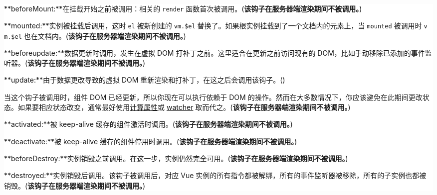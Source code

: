 **beforeMount:**在挂载开始之前被调用：相关的 `render` 函数首次被调用。(**该钩子在服务器端渲染期间不被调用。**)

**mounted:**实例被挂载后调用，这时 `el` 被新创建的 `vm.$el` 替换了。如果根实例挂载到了一个文档内的元素上，当 `mounted` 被调用时 `vm.$el` 也在文档内。(**该钩子在服务器端渲染期间不被调用。**)

**beforeupdate:**数据更新时调用，发生在虚拟 DOM 打补丁之前。这里适合在更新之前访问现有的 DOM，比如手动移除已添加的事件监听器。(**该钩子在服务器端渲染期间不被调用。**)

**update:**由于数据更改导致的虚拟 DOM 重新渲染和打补丁，在这之后会调用该钩子。()

当这个钩子被调用时，组件 DOM 已经更新，所以你现在可以执行依赖于 DOM 的操作。然而在大多数情况下，你应该避免在此期间更改状态。如果要相应状态改变，通常最好使用[计算属性](https://cn.vuejs.org/v2/api/#computed)或 [watcher](https://cn.vuejs.org/v2/api/#watch) 取而代之。(**该钩子在服务器端渲染期间不被调用。**)

**activated:**被 keep-alive 缓存的组件激活时调用。(**该钩子在服务器端渲染期间不被调用。**)

**deactivate:**被 keep-alive 缓存的组件停用时调用。(**该钩子在服务器端渲染期间不被调用。**)

**beforeDestroy:**实例销毁之前调用。在这一步，实例仍然完全可用。(**该钩子在服务器端渲染期间不被调用。**)

**destroyed:**实例销毁后调用。该钩子被调用后，对应 Vue 实例的所有指令都被解绑，所有的事件监听器被移除，所有的子实例也都被销毁。(**该钩子在服务器端渲染期间不被调用。**)